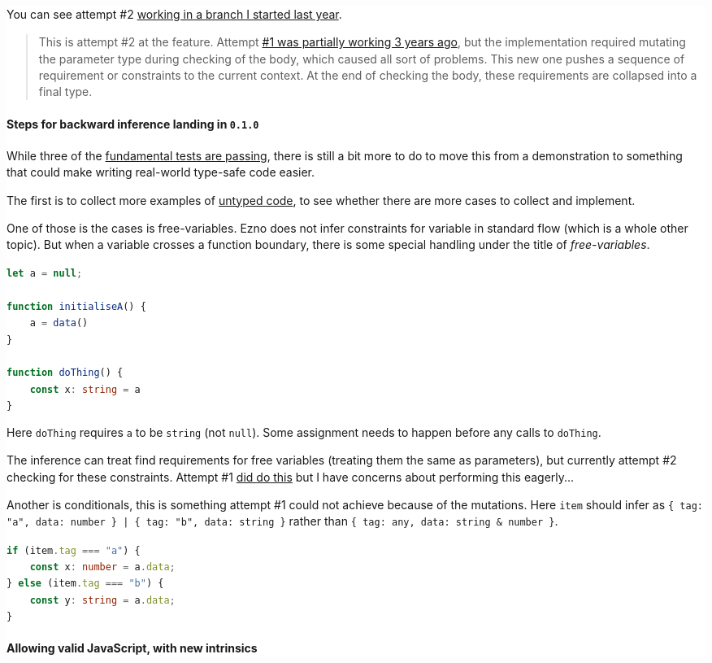 You can see attempt #2 [working in a branch I started last year](https://github.com/kaleidawave/ezno/pull/197).

> This is attempt #2 at the feature. Attempt [#1 was partially working 3 years ago](https://kaleidawave.github.io/posts/introducing-ezno/#free-variables-(hidden-parameters)-of-functions), but the implementation required mutating the parameter type during checking of the body, which caused all sort of problems. This new one pushes a sequence of requirement or constraints to the current context. At the end of checking the body, these requirements are collapsed into a final type.

#### Steps for backward inference landing in `0.1.0`

While three of the [fundamental tests are passing](https://github.com/kaleidawave/ezno/pull/197/files#diff-8a0b8f92efee334818b42e62974af189aecb8ac866f988815040531489bb7062), there is still a bit more to do to move this from a demonstration to something that could make writing real-world type-safe code easier.

The first is to collect more examples of [untyped code](https://github.com/kaleidawave/ezno/discussions/195), to see whether there are more cases to collect and implement.

One of those is the cases is free-variables. Ezno does not infer constraints for variable in standard flow (which is a whole other topic). But when a variable crosses a function boundary, there is some special handling under the title of *free-variables*.

```typescript
let a = null;

function initialiseA() {
	a = data()
}

function doThing() {
	const x: string = a
}
```

Here `doThing` requires `a` to be `string` (not `null`). Some assignment needs to happen before any calls to `doThing`. 

The inference can treat find requirements for free variables (treating them the same as parameters), but currently attempt #2 checking for these constraints. Attempt #1 [did do this](https://kaleidawave.github.io/posts/introducing-ezno/#free-variables-(hidden-parameters)-of-functions) but I have concerns about performing this eagerly...

Another is conditionals, this is something attempt #1 could not achieve because of the mutations. Here `item` should infer as `{ tag: "a", data: number } | { tag: "b", data: string }` rather than `{ tag: any, data: string & number }`.

```typescript
if (item.tag === "a") {
	const x: number = a.data;
} else (item.tag === "b") {
	const y: string = a.data;
}
```

#### Allowing valid JavaScript, with new intrinsics
